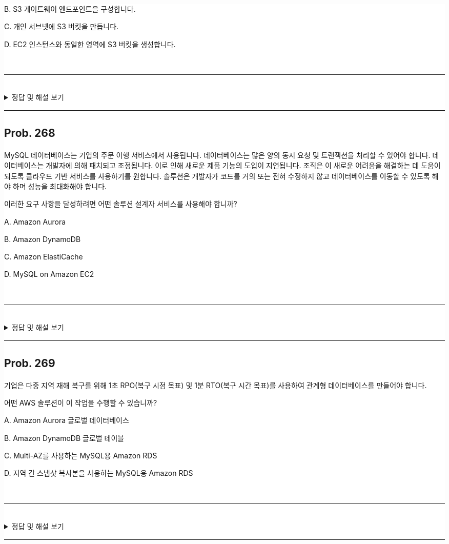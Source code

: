 B. S3 게이트웨이 엔드포인트을 구성합니다.

C. 개인 서브넷에 S3 버킷을 만듭니다.

D. EC2 인스턴스와 동일한 영역에 S3 버킷을 생성합니다.

<br>
<hr/>
<br>

<details><summary>정답 및 해설 보기</summary></details>

<hr/>

## Prob. 268

MySQL 데이터베이스는 기업의 주문 이행 서비스에서 사용됩니다. 데이터베이스는 많은 양의 동시 요청 및 트랜잭션을 처리할 수 있어야 합니다. 데이터베이스는 개발자에 의해 패치되고 조정됩니다. 이로 인해 새로운 제품 기능의 도입이 지연됩니다.
조직은 이 새로운 어려움을 해결하는 데 도움이 되도록 클라우드 기반 서비스를 사용하기를 원합니다. 솔루션은 개발자가 코드를 거의 또는 전혀 수정하지 않고 데이터베이스를 이동할 수 있도록 해야 하며 성능을 최대화해야 합니다.

이러한 요구 사항을 달성하려면 어떤 솔루션 설계자 서비스를 사용해야 합니까?

A. Amazon Aurora

B. Amazon DynamoDB

C. Amazon ElastiCache

D. MySQL on Amazon EC2

<br>
<hr/>
<br>

<details><summary>정답 및 해설 보기</summary></details>

<hr/>

## Prob. 269

기업은 다중 지역 재해 복구를 위해 1초 RPO(복구 시점 목표) 및 1분 RTO(복구 시간 목표)를 사용하여 관계형 데이터베이스를 만들어야 합니다.

어떤 AWS 솔루션이 이 작업을 수행할 수 있습니까?

A. Amazon Aurora 글로벌 데이터베이스

B. Amazon DynamoDB 글로벌 테이블

C. Multi-AZ를 사용하는 MySQL용 Amazon RDS

D. 지역 간 스냅샷 복사본을 사용하는 MySQL용 Amazon RDS

<br>
<hr/>
<br>

<details><summary>정답 및 해설 보기</summary></details>

<hr/>
